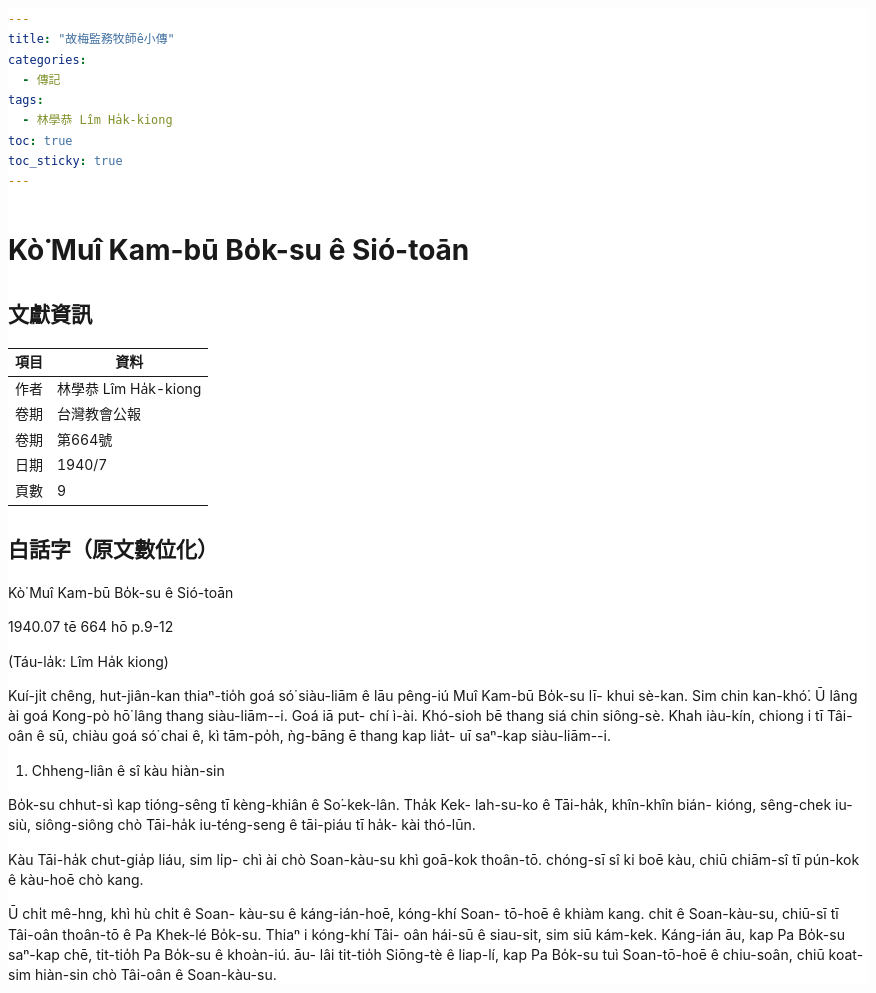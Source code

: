 ```yaml
---
title: "故梅監務牧師ê小傳"
categories:
  - 傳記
tags:
  - 林學恭 Lîm Ha̍k-kiong
toc: true
toc_sticky: true
---
```


# Kò͘ Muî Kam-bū Bo̍k-su ê Sió-toān

## 文獻資訊

| 項目 | 資料 |
|---|---|
| 作者 | 林學恭 Lîm Ha̍k-kiong |
| 卷期 | 台灣教會公報 |
| 卷期 | 第664號 |
| 日期 | 1940/7 |
| 頁數 | 9 |

## 白話字（原文數位化）

Kò͘ Muî Kam-bū Bo̍k-su ê Sió-toān

1940.07 tē 664 hō p.9-12

(Táu-la̍k: Lîm Ha̍k kiong)

Kuí-ji̍t chêng, hut-jiân-kan thiaⁿ-tio̍h goá só͘ siàu-liām ê lāu pêng-iú Muî Kam-bū Bo̍k-su lī- khui sè-kan. Sim chin kan-khó͘. Ū lâng ài goá Kong-pò hō͘ lâng thang siàu-liām--i. Goá iā put- chí ì-ài. Khó-sioh bē thang siá chin siông-sè. Khah iàu-kín, chiong i tī Tâi-oân ê sū, chiàu goá só͘ chai ê, kì tām-po̍h, ǹg-bāng ē thang kap lia̍t- uī saⁿ-kap siàu-liām--i.

1. Chheng-liân ê sî kàu hiàn-sin

Bo̍k-su chhut-sì kap tióng-sêng tī kèng-khiân ê So͘-kek-lân. Tha̍k Kek- lah-su-ko ê Tāi-ha̍k, khîn-khîn bián- kióng, sêng-chek iu-siù, siông-siông chò Tāi-ha̍k iu-téng-seng ê tāi-piáu tī ha̍k- kài thó-lūn.

Kàu Tāi-ha̍k chut-gia̍p liáu, sim li̍p- chì ài chò Soan-kàu-su khì goā-kok thoân-tō. chóng-sī sî ki boē kàu, chiū chiām-sî tī pún-kok ê kàu-hoē chò kang.

Ū chi̍t mê-hng, khì hù chi̍t ê Soan- kàu-su ê káng-ián-hoē, kóng-khí Soan- tō-hoē ê khiàm kang. chit ê Soan-kàu-su, chiū-sī tī Tâi-oân thoân-tō ê Pa Khek-lé Bo̍k-su. Thiaⁿ i kóng-khí Tâi- oân hái-sū ê siau-sit, sim siū kám-kek. Káng-ián āu, kap Pa Bo̍k-su saⁿ-kap chē, tit-tio̍h Pa Bo̍k-su ê khoàn-iú. āu- lâi tit-tio̍h Siōng-tè ê liap-lí, kap Pa Bo̍k-su tuì Soan-tō-hoē ê chiu-soân, chiū koat-sim hiàn-sin chò Tâi-oân ê Soan-kàu-su.
